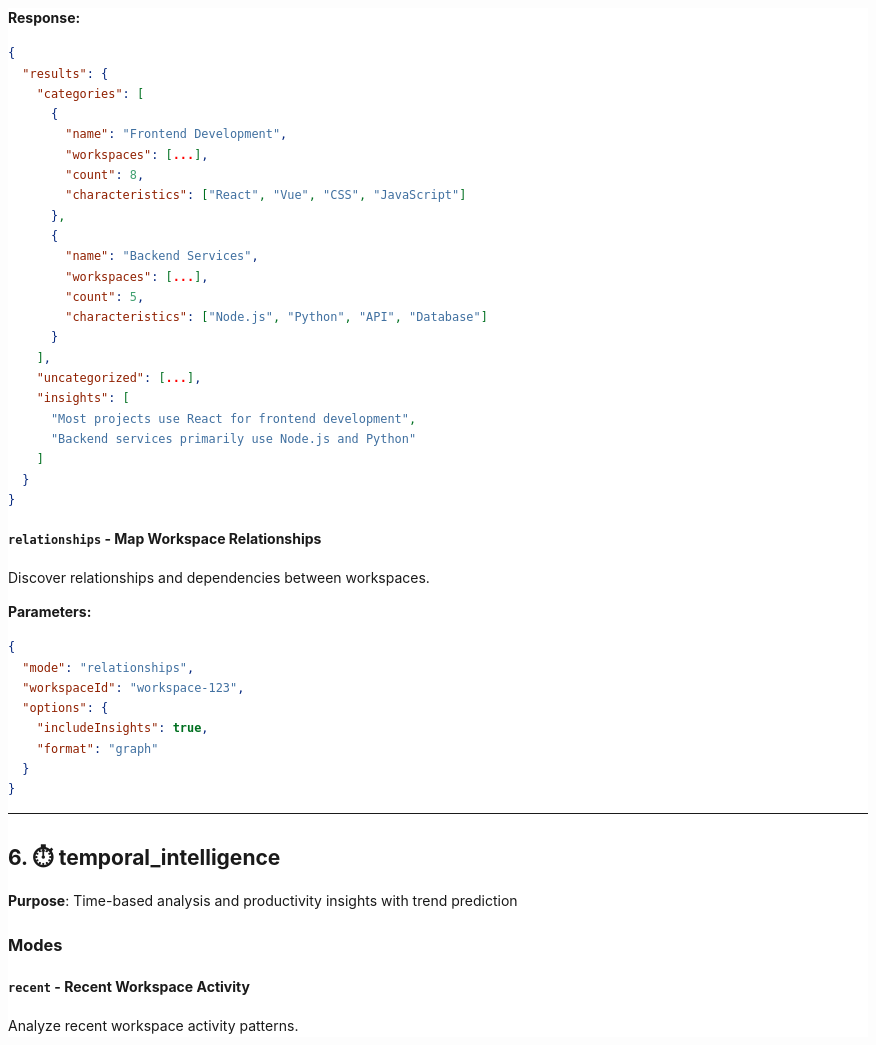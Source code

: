 **Response:**
```json
{
  "results": {
    "categories": [
      {
        "name": "Frontend Development",
        "workspaces": [...],
        "count": 8,
        "characteristics": ["React", "Vue", "CSS", "JavaScript"]
      },
      {
        "name": "Backend Services",
        "workspaces": [...],
        "count": 5,
        "characteristics": ["Node.js", "Python", "API", "Database"]
      }
    ],
    "uncategorized": [...],
    "insights": [
      "Most projects use React for frontend development",
      "Backend services primarily use Node.js and Python"
    ]
  }
}
```

#### `relationships` - Map Workspace Relationships
Discover relationships and dependencies between workspaces.

**Parameters:**
```json
{
  "mode": "relationships",
  "workspaceId": "workspace-123",
  "options": {
    "includeInsights": true,
    "format": "graph"
  }
}
```

---

## 6. ⏱️ temporal_intelligence

**Purpose**: Time-based analysis and productivity insights with trend prediction

### Modes

#### `recent` - Recent Workspace Activity
Analyze recent workspace activity patterns.
